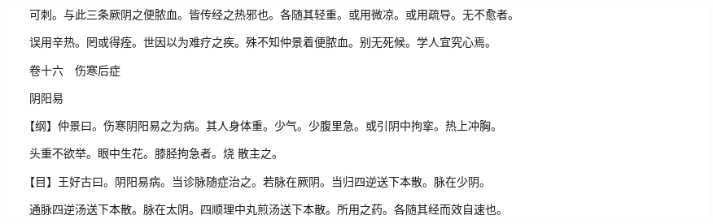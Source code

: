 　　可刺。与此三条厥阴之便脓血。皆传经之热邪也。各随其轻重。或用微凉。或用疏导。无不愈者。

　　误用辛热。罔或得痊。世因以为难疗之疾。殊不知仲景着便脓血。别无死候。学人宜究心焉。

　　卷十六　伤寒后症

　　阴阳易

　　【纲】仲景曰。伤寒阴阳易之为病。其人身体重。少气。少腹里急。或引阴中拘挛。热上冲胸。

　　头重不欲举。眼中生花。膝胫拘急者。烧 散主之。

　　【目】王好古曰。阴阳易病。当诊脉随症治之。若脉在厥阴。当归四逆送下本散。脉在少阴。

　　通脉四逆汤送下本散。脉在太阴。四顺理中丸煎汤送下本散。所用之药。各随其经而效自速也。

